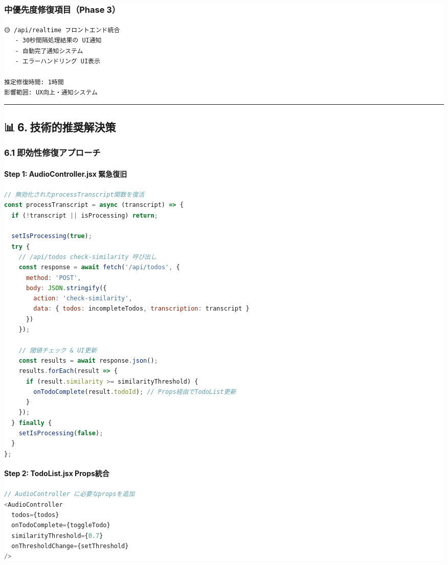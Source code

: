 ### 中優先度修復項目（Phase 3）
```
🟡 /api/realtime フロントエンド統合
   - 30秒間隔処理結果の UI通知
   - 自動完了通知システム
   - エラーハンドリング UI表示
   
推定修復時間: 1時間
影響範囲: UX向上・通知システム
```

---

## 📊 6. 技術的推奨解決策

### 6.1 **即効性修復アプローチ**

#### Step 1: AudioController.jsx 緊急復旧
```javascript
// 無効化されたprocessTranscript関数を復活
const processTranscript = async (transcript) => {
  if (!transcript || isProcessing) return;
  
  setIsProcessing(true);
  try {
    // /api/todos check-similarity 呼び出し
    const response = await fetch('/api/todos', {
      method: 'POST',
      body: JSON.stringify({
        action: 'check-similarity', 
        data: { todos: incompleteTodos, transcription: transcript }
      })
    });
    
    // 閾値チェック & UI更新
    const results = await response.json();
    results.forEach(result => {
      if (result.similarity >= similarityThreshold) {
        onTodoComplete(result.todoId); // Props経由でTodoList更新
      }
    });
  } finally {
    setIsProcessing(false);
  }
};
```

#### Step 2: TodoList.jsx Props統合
```javascript
// AudioController に必要なpropsを追加
<AudioController 
  todos={todos}
  onTodoComplete={toggleTodo}
  similarityThreshold={0.7}
  onThresholdChange={setThreshold}
/>
```
